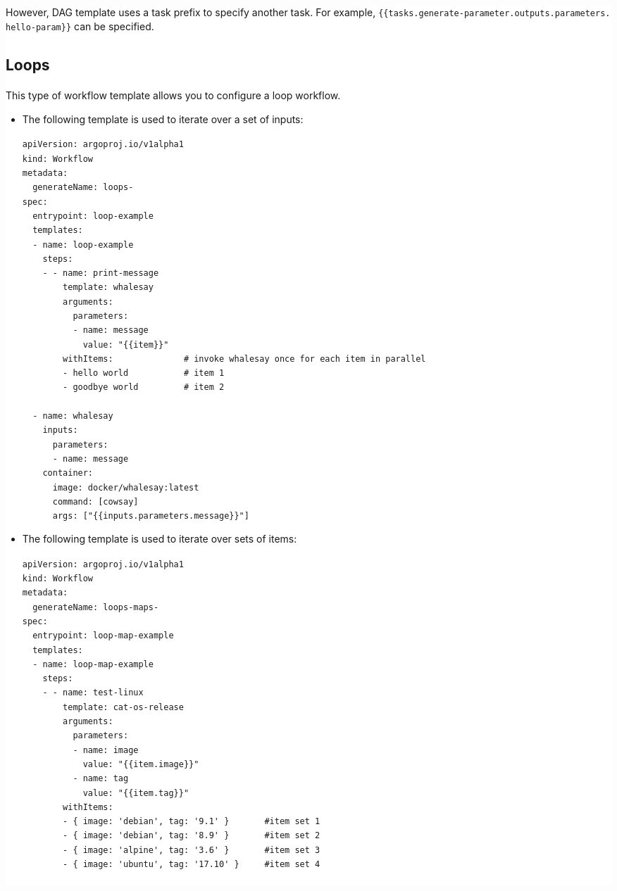 However, DAG template uses a task prefix to specify another task. For example, `{{tasks.generate-parameter.outputs.parameters.hello-param}}` can be specified.

## Loops

This type of workflow template allows you to configure a loop workflow.

-   The following template is used to iterate over a set of inputs:

    ```
    apiVersion: argoproj.io/v1alpha1
    kind: Workflow
    metadata:
      generateName: loops-
    spec:
      entrypoint: loop-example
      templates:
      - name: loop-example
        steps:
        - - name: print-message
            template: whalesay
            arguments:
              parameters:
              - name: message
                value: "{{item}}"
            withItems:              # invoke whalesay once for each item in parallel
            - hello world           # item 1
            - goodbye world         # item 2
    
      - name: whalesay
        inputs:
          parameters:
          - name: message
        container:
          image: docker/whalesay:latest
          command: [cowsay]
          args: ["{{inputs.parameters.message}}"]
    ```

-   The following template is used to iterate over sets of items:

    ```
    apiVersion: argoproj.io/v1alpha1
    kind: Workflow
    metadata:
      generateName: loops-maps-
    spec:
      entrypoint: loop-map-example
      templates:
      - name: loop-map-example
        steps:
        - - name: test-linux
            template: cat-os-release
            arguments:
              parameters:
              - name: image
                value: "{{item.image}}"
              - name: tag
                value: "{{item.tag}}"
            withItems:
            - { image: 'debian', tag: '9.1' }       #item set 1
            - { image: 'debian', tag: '8.9' }       #item set 2
            - { image: 'alpine', tag: '3.6' }       #item set 3
            - { image: 'ubuntu', tag: '17.10' }     #item set 4
    